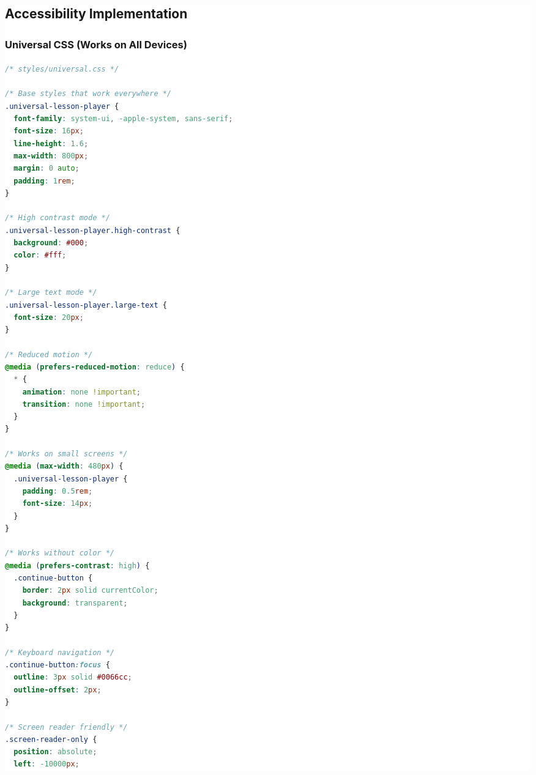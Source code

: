 
## **Accessibility Implementation**

### **Universal CSS (Works on All Devices)**

```css
/* styles/universal.css */

/* Base styles that work everywhere */
.universal-lesson-player {
  font-family: system-ui, -apple-system, sans-serif;
  font-size: 16px;
  line-height: 1.6;
  max-width: 800px;
  margin: 0 auto;
  padding: 1rem;
}

/* High contrast mode */
.universal-lesson-player.high-contrast {
  background: #000;
  color: #fff;
}

/* Large text mode */
.universal-lesson-player.large-text {
  font-size: 20px;
}

/* Reduced motion */
@media (prefers-reduced-motion: reduce) {
  * {
    animation: none !important;
    transition: none !important;
  }
}

/* Works on small screens */
@media (max-width: 480px) {
  .universal-lesson-player {
    padding: 0.5rem;
    font-size: 14px;
  }
}

/* Works without color */
@media (prefers-contrast: high) {
  .continue-button {
    border: 2px solid currentColor;
    background: transparent;
  }
}

/* Keyboard navigation */
.continue-button:focus {
  outline: 3px solid #0066cc;
  outline-offset: 2px;
}

/* Screen reader friendly */
.screen-reader-only {
  position: absolute;
  left: -10000px;
```